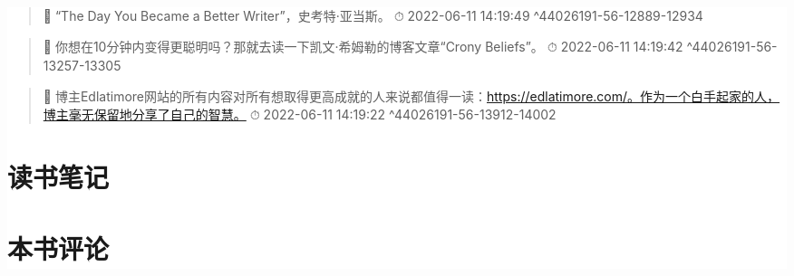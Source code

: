 > 📌 “The Day You Became a Better Writer”，史考特·亚当斯。 
> ⏱ 2022-06-11 14:19:49 ^44026191-56-12889-12934

> 📌 你想在10分钟内变得更聪明吗？那就去读一下凯文·希姆勒的博客文章“Crony Beliefs”。 
> ⏱ 2022-06-11 14:19:42 ^44026191-56-13257-13305

> 📌 博主Edlatimore网站的所有内容对所有想取得更高成就的人来说都值得一读：https://edlatimore.com/。作为一个白手起家的人，博主毫无保留地分享了自己的智慧。 
> ⏱ 2022-06-11 14:19:22 ^44026191-56-13912-14002

# 读书笔记

# 本书评论

